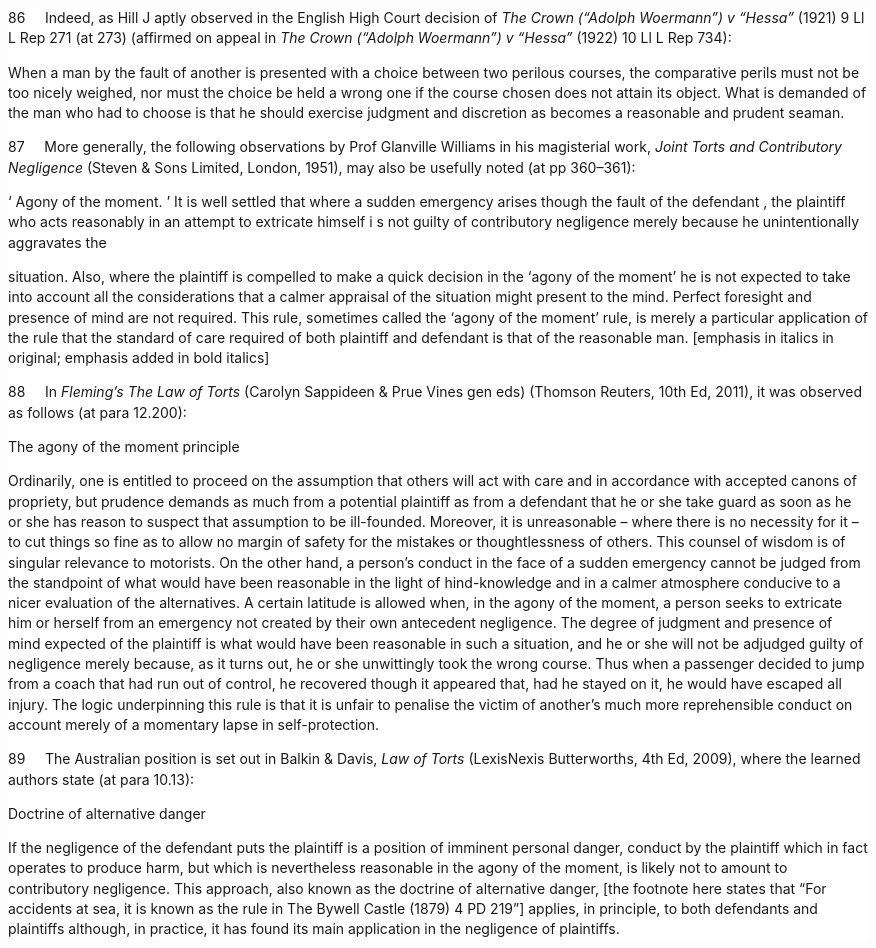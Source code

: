 86     Indeed, as Hill J aptly observed in the English High Court decision of _The Crown (“Adolph Woermann”) v “Hessa”_ (1921) 9 Ll L Rep 271 (at 273) (affirmed on appeal in _The Crown (“Adolph Woermann”) v “Hessa”_ (1922) 10 Ll L Rep 734): 

 When a man by the fault of another is presented with a choice between two perilous courses, the comparative perils must not be too nicely weighed, nor must the choice be held a wrong one if the course chosen does not attain its object. What is demanded of the man who had to choose is that he should exercise judgment and discretion as becomes a reasonable and prudent seaman. 

87     More generally, the following observations by Prof Glanville Williams in his magisterial work, _Joint Torts and Contributory Negligence_ (Steven & Sons Limited, London, 1951), may also be usefully noted (at pp 360–361): 

 ‘ Agony of the moment. ’ It is well settled that where a sudden emergency arises though the fault of the defendant , the plaintiff who acts reasonably in an attempt to extricate himself i s not guilty of contributory negligence merely because he unintentionally aggravates the 


 situation. Also, where the plaintiff is compelled to make a quick decision in the ‘agony of the moment’ he is not expected to take into account all the considerations that a calmer appraisal of the situation might present to the mind. Perfect foresight and presence of mind are not required. This rule, sometimes called the ‘agony of the moment’ rule, is merely a particular application of the rule that the standard of care required of both plaintiff and defendant is that of the reasonable man. [emphasis in italics in original; emphasis added in bold italics] 

88     In _Fleming’s The Law of Torts_ (Carolyn Sappideen & Prue Vines gen eds) (Thomson Reuters, 10th Ed, 2011), it was observed as follows (at para 12.200): 

 The agony of the moment principle 

 Ordinarily, one is entitled to proceed on the assumption that others will act with care and in accordance with accepted canons of propriety, but prudence demands as much from a potential plaintiff as from a defendant that he or she take guard as soon as he or she has reason to suspect that assumption to be ill-founded. Moreover, it is unreasonable – where there is no necessity for it – to cut things so fine as to allow no margin of safety for the mistakes or thoughtlessness of others. This counsel of wisdom is of singular relevance to motorists. On the other hand, a person’s conduct in the face of a sudden emergency cannot be judged from the standpoint of what would have been reasonable in the light of hind-knowledge and in a calmer atmosphere conducive to a nicer evaluation of the alternatives. A certain latitude is allowed when, in the agony of the moment, a person seeks to extricate him or herself from an emergency not created by their own antecedent negligence. The degree of judgment and presence of mind expected of the plaintiff is what would have been reasonable in such a situation, and he or she will not be adjudged guilty of negligence merely because, as it turns out, he or she unwittingly took the wrong course. Thus when a passenger decided to jump from a coach that had run out of control, he recovered though it appeared that, had he stayed on it, he would have escaped all injury. The logic underpinning this rule is that it is unfair to penalise the victim of another’s much more reprehensible conduct on account merely of a momentary lapse in self-protection. 

89     The Australian position is set out in Balkin & Davis, _Law of Torts_ (LexisNexis Butterworths, 4th Ed, 2009), where the learned authors state (at para 10.13): 

 Doctrine of alternative danger 

 If the negligence of the defendant puts the plaintiff is a position of imminent personal danger, conduct by the plaintiff which in fact operates to produce harm, but which is nevertheless reasonable in the agony of the moment, is likely not to amount to contributory negligence. This approach, also known as the doctrine of alternative danger, [the footnote here states that “For accidents at sea, it is known as the rule in The Bywell Castle (1879) 4 PD 219”] applies, in principle, to both defendants and plaintiffs although, in practice, it has found its main application in the negligence of plaintiffs. 
